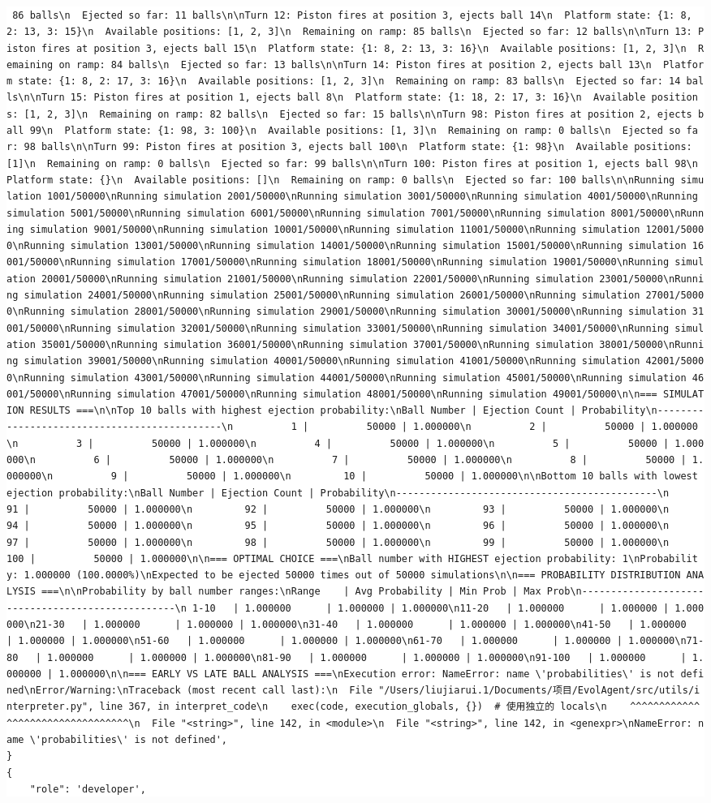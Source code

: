 ```
 86 balls\n  Ejected so far: 11 balls\n\nTurn 12: Piston fires at position 3, ejects ball 14\n  Platform state: {1: 8, 2: 13, 3: 15}\n  Available positions: [1, 2, 3]\n  Remaining on ramp: 85 balls\n  Ejected so far: 12 balls\n\nTurn 13: Piston fires at position 3, ejects ball 15\n  Platform state: {1: 8, 2: 13, 3: 16}\n  Available positions: [1, 2, 3]\n  Remaining on ramp: 84 balls\n  Ejected so far: 13 balls\n\nTurn 14: Piston fires at position 2, ejects ball 13\n  Platform state: {1: 8, 2: 17, 3: 16}\n  Available positions: [1, 2, 3]\n  Remaining on ramp: 83 balls\n  Ejected so far: 14 balls\n\nTurn 15: Piston fires at position 1, ejects ball 8\n  Platform state: {1: 18, 2: 17, 3: 16}\n  Available positions: [1, 2, 3]\n  Remaining on ramp: 82 balls\n  Ejected so far: 15 balls\n\nTurn 98: Piston fires at position 2, ejects ball 99\n  Platform state: {1: 98, 3: 100}\n  Available positions: [1, 3]\n  Remaining on ramp: 0 balls\n  Ejected so far: 98 balls\n\nTurn 99: Piston fires at position 3, ejects ball 100\n  Platform state: {1: 98}\n  Available positions: [1]\n  Remaining on ramp: 0 balls\n  Ejected so far: 99 balls\n\nTurn 100: Piston fires at position 1, ejects ball 98\n  Platform state: {}\n  Available positions: []\n  Remaining on ramp: 0 balls\n  Ejected so far: 100 balls\n\nRunning simulation 1001/50000\nRunning simulation 2001/50000\nRunning simulation 3001/50000\nRunning simulation 4001/50000\nRunning simulation 5001/50000\nRunning simulation 6001/50000\nRunning simulation 7001/50000\nRunning simulation 8001/50000\nRunning simulation 9001/50000\nRunning simulation 10001/50000\nRunning simulation 11001/50000\nRunning simulation 12001/50000\nRunning simulation 13001/50000\nRunning simulation 14001/50000\nRunning simulation 15001/50000\nRunning simulation 16001/50000\nRunning simulation 17001/50000\nRunning simulation 18001/50000\nRunning simulation 19001/50000\nRunning simulation 20001/50000\nRunning simulation 21001/50000\nRunning simulation 22001/50000\nRunning simulation 23001/50000\nRunning simulation 24001/50000\nRunning simulation 25001/50000\nRunning simulation 26001/50000\nRunning simulation 27001/50000\nRunning simulation 28001/50000\nRunning simulation 29001/50000\nRunning simulation 30001/50000\nRunning simulation 31001/50000\nRunning simulation 32001/50000\nRunning simulation 33001/50000\nRunning simulation 34001/50000\nRunning simulation 35001/50000\nRunning simulation 36001/50000\nRunning simulation 37001/50000\nRunning simulation 38001/50000\nRunning simulation 39001/50000\nRunning simulation 40001/50000\nRunning simulation 41001/50000\nRunning simulation 42001/50000\nRunning simulation 43001/50000\nRunning simulation 44001/50000\nRunning simulation 45001/50000\nRunning simulation 46001/50000\nRunning simulation 47001/50000\nRunning simulation 48001/50000\nRunning simulation 49001/50000\n\n=== SIMULATION RESULTS ===\n\nTop 10 balls with highest ejection probability:\nBall Number | Ejection Count | Probability\n---------------------------------------------\n          1 |          50000 | 1.000000\n          2 |          50000 | 1.000000\n          3 |          50000 | 1.000000\n          4 |          50000 | 1.000000\n          5 |          50000 | 1.000000\n          6 |          50000 | 1.000000\n          7 |          50000 | 1.000000\n          8 |          50000 | 1.000000\n          9 |          50000 | 1.000000\n         10 |          50000 | 1.000000\n\nBottom 10 balls with lowest ejection probability:\nBall Number | Ejection Count | Probability\n---------------------------------------------\n         91 |          50000 | 1.000000\n         92 |          50000 | 1.000000\n         93 |          50000 | 1.000000\n         94 |          50000 | 1.000000\n         95 |          50000 | 1.000000\n         96 |          50000 | 1.000000\n         97 |          50000 | 1.000000\n         98 |          50000 | 1.000000\n         99 |          50000 | 1.000000\n        100 |          50000 | 1.000000\n\n=== OPTIMAL CHOICE ===\nBall number with HIGHEST ejection probability: 1\nProbability: 1.000000 (100.0000%)\nExpected to be ejected 50000 times out of 50000 simulations\n\n=== PROBABILITY DISTRIBUTION ANALYSIS ===\n\nProbability by ball number ranges:\nRange    | Avg Probability | Min Prob | Max Prob\n--------------------------------------------------\n 1-10   | 1.000000      | 1.000000 | 1.000000\n11-20   | 1.000000      | 1.000000 | 1.000000\n21-30   | 1.000000      | 1.000000 | 1.000000\n31-40   | 1.000000      | 1.000000 | 1.000000\n41-50   | 1.000000      | 1.000000 | 1.000000\n51-60   | 1.000000      | 1.000000 | 1.000000\n61-70   | 1.000000      | 1.000000 | 1.000000\n71-80   | 1.000000      | 1.000000 | 1.000000\n81-90   | 1.000000      | 1.000000 | 1.000000\n91-100   | 1.000000      | 1.000000 | 1.000000\n\n=== EARLY VS LATE BALL ANALYSIS ===\nExecution error: NameError: name \'probabilities\' is not defined\nError/Warning:\nTraceback (most recent call last):\n  File "/Users/liujiarui.1/Documents/项目/EvolAgent/src/utils/interpreter.py", line 367, in interpret_code\n    exec(code, execution_globals, {})  # 使用独立的 locals\n    ^^^^^^^^^^^^^^^^^^^^^^^^^^^^^^^^^\n  File "<string>", line 142, in <module>\n  File "<string>", line 142, in <genexpr>\nNameError: name \'probabilities\' is not defined',
}
{
    "role": 'developer',
```